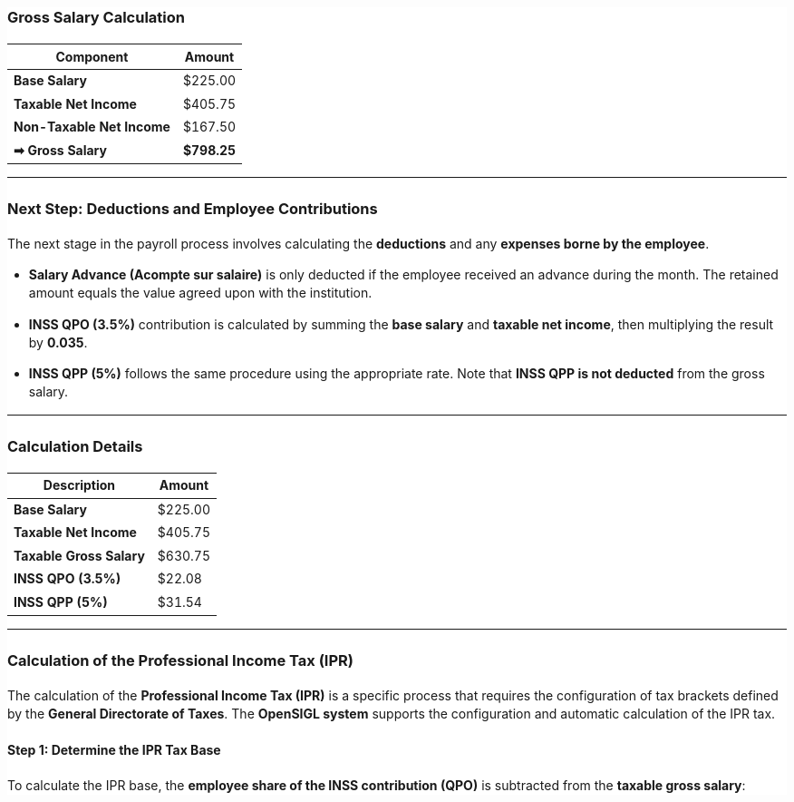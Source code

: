 
### **Gross Salary Calculation**

| Component                | Amount   |
|--------------------------|----------|
| **Base Salary**          | $225.00  |
| **Taxable Net Income**   | $405.75  |
| **Non-Taxable Net Income** | $167.50  |
| **➡ Gross Salary**       | **$798.25** |

---

### **Next Step: Deductions and Employee Contributions**

The next stage in the payroll process involves calculating the **deductions** and any **expenses borne by the employee**.

- **Salary Advance (Acompte sur salaire)** is only deducted if the employee received an advance during the month. The retained amount equals the value agreed upon with the institution.
  
- **INSS QPO (3.5%)** contribution is calculated by summing the **base salary** and **taxable net income**, then multiplying the result by **0.035**.

- **INSS QPP (5%)** follows the same procedure using the appropriate rate. Note that **INSS QPP is not deducted** from the gross salary.

---

### **Calculation Details**

| Description                 | Amount    |
|-----------------------------|-----------|
| **Base Salary**             | $225.00   |
| **Taxable Net Income**      | $405.75   |
| **Taxable Gross Salary**    | $630.75   |
| **INSS QPO (3.5%)**         | $22.08    |
| **INSS QPP (5%)**           | $31.54    |

---

### **Calculation of the Professional Income Tax (IPR)**

The calculation of the **Professional Income Tax (IPR)** is a specific process that requires the configuration of tax brackets defined by the **General Directorate of Taxes**. The **OpenSIGL system** supports the configuration and automatic calculation of the IPR tax.

#### **Step 1: Determine the IPR Tax Base**
To calculate the IPR base, the **employee share of the INSS contribution (QPO)** is subtracted from the **taxable gross salary**:
